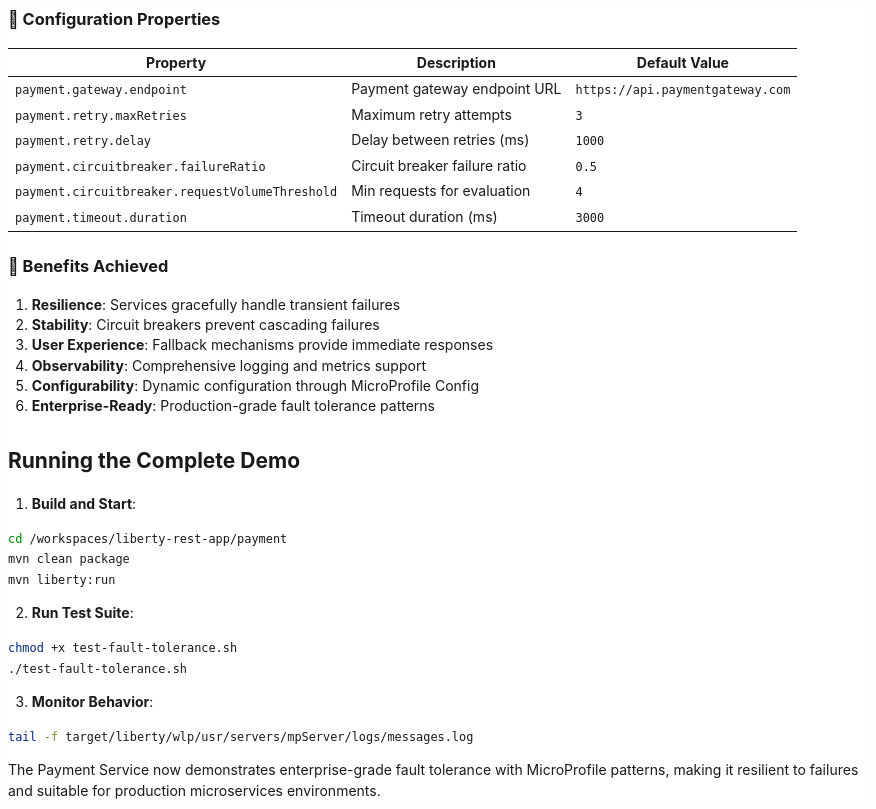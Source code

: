 ### 🔧 Configuration Properties

| Property | Description | Default Value |
|----------|-------------|---------------|
| `payment.gateway.endpoint` | Payment gateway endpoint URL | `https://api.paymentgateway.com` |
| `payment.retry.maxRetries` | Maximum retry attempts | `3` |
| `payment.retry.delay` | Delay between retries (ms) | `1000` |
| `payment.circuitbreaker.failureRatio` | Circuit breaker failure ratio | `0.5` |
| `payment.circuitbreaker.requestVolumeThreshold` | Min requests for evaluation | `4` |
| `payment.timeout.duration` | Timeout duration (ms) | `3000` |

### 🎉 Benefits Achieved

1. **Resilience**: Services gracefully handle transient failures
2. **Stability**: Circuit breakers prevent cascading failures
3. **User Experience**: Fallback mechanisms provide immediate responses
4. **Observability**: Comprehensive logging and metrics support
5. **Configurability**: Dynamic configuration through MicroProfile Config
6. **Enterprise-Ready**: Production-grade fault tolerance patterns

## Running the Complete Demo

1. **Build and Start**:
```bash
cd /workspaces/liberty-rest-app/payment
mvn clean package
mvn liberty:run
```

2. **Run Test Suite**:
```bash
chmod +x test-fault-tolerance.sh
./test-fault-tolerance.sh
```

3. **Monitor Behavior**:
```bash
tail -f target/liberty/wlp/usr/servers/mpServer/logs/messages.log
```

The Payment Service now demonstrates enterprise-grade fault tolerance with MicroProfile patterns, making it resilient to failures and suitable for production microservices environments.
